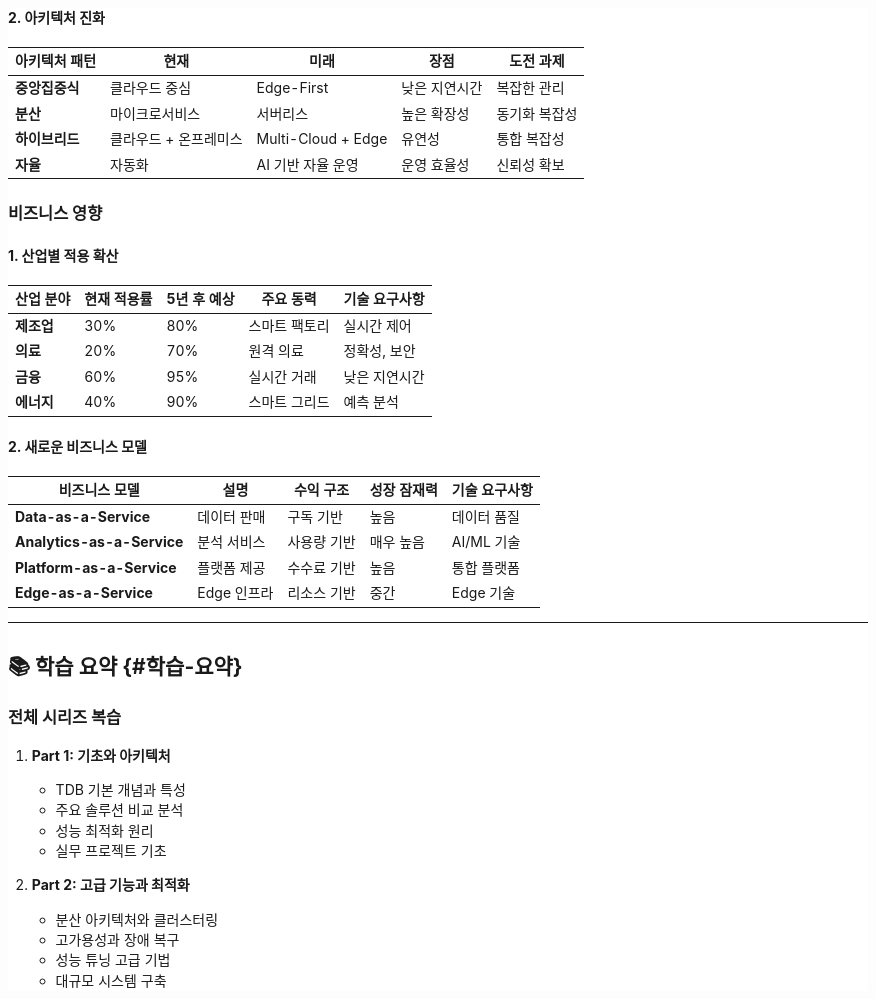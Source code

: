 #### 2. 아키텍처 진화

| 아키텍처 패턴 | 현재 | 미래 | 장점 | 도전 과제 |
|---------------|------|------|------|-----------|
| **중앙집중식** | 클라우드 중심 | Edge-First | 낮은 지연시간 | 복잡한 관리 |
| **분산** | 마이크로서비스 | 서버리스 | 높은 확장성 | 동기화 복잡성 |
| **하이브리드** | 클라우드 + 온프레미스 | Multi-Cloud + Edge | 유연성 | 통합 복잡성 |
| **자율** | 자동화 | AI 기반 자율 운영 | 운영 효율성 | 신뢰성 확보 |

### 비즈니스 영향

#### 1. 산업별 적용 확산

| 산업 분야 | 현재 적용률 | 5년 후 예상 | 주요 동력 | 기술 요구사항 |
|-----------|-------------|-------------|-----------|---------------|
| **제조업** | 30% | 80% | 스마트 팩토리 | 실시간 제어 |
| **의료** | 20% | 70% | 원격 의료 | 정확성, 보안 |
| **금융** | 60% | 95% | 실시간 거래 | 낮은 지연시간 |
| **에너지** | 40% | 90% | 스마트 그리드 | 예측 분석 |

#### 2. 새로운 비즈니스 모델

| 비즈니스 모델 | 설명 | 수익 구조 | 성장 잠재력 | 기술 요구사항 |
|---------------|------|-----------|-------------|---------------|
| **Data-as-a-Service** | 데이터 판매 | 구독 기반 | 높음 | 데이터 품질 |
| **Analytics-as-a-Service** | 분석 서비스 | 사용량 기반 | 매우 높음 | AI/ML 기술 |
| **Platform-as-a-Service** | 플랫폼 제공 | 수수료 기반 | 높음 | 통합 플랫폼 |
| **Edge-as-a-Service** | Edge 인프라 | 리소스 기반 | 중간 | Edge 기술 |

---

## 📚 학습 요약 {#학습-요약}

### 전체 시리즈 복습

1. **Part 1: 기초와 아키텍처**
   - TDB 기본 개념과 특성
   - 주요 솔루션 비교 분석
   - 성능 최적화 원리
   - 실무 프로젝트 기초

2. **Part 2: 고급 기능과 최적화**
   - 분산 아키텍처와 클러스터링
   - 고가용성과 장애 복구
   - 성능 튜닝 고급 기법
   - 대규모 시스템 구축
